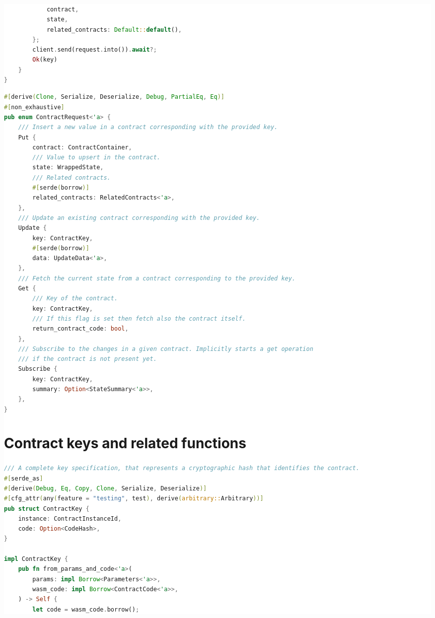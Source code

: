 ```rust
            contract,
            state,
            related_contracts: Default::default(),
        };
        client.send(request.into()).await?;
        Ok(key)
    }
}
```

```rust
#[derive(Clone, Serialize, Deserialize, Debug, PartialEq, Eq)]
#[non_exhaustive]
pub enum ContractRequest<'a> {
    /// Insert a new value in a contract corresponding with the provided key.
    Put {
        contract: ContractContainer,
        /// Value to upsert in the contract.
        state: WrappedState,
        /// Related contracts.
        #[serde(borrow)]
        related_contracts: RelatedContracts<'a>,
    },
    /// Update an existing contract corresponding with the provided key.
    Update {
        key: ContractKey,
        #[serde(borrow)]
        data: UpdateData<'a>,
    },
    /// Fetch the current state from a contract corresponding to the provided key.
    Get {
        /// Key of the contract.
        key: ContractKey,
        /// If this flag is set then fetch also the contract itself.
        return_contract_code: bool,
    },
    /// Subscribe to the changes in a given contract. Implicitly starts a get operation
    /// if the contract is not present yet.
    Subscribe {
        key: ContractKey,
        summary: Option<StateSummary<'a>>,
    },
}
```

# Contract keys and related functions
```rust
/// A complete key specification, that represents a cryptographic hash that identifies the contract.
#[serde_as]
#[derive(Debug, Eq, Copy, Clone, Serialize, Deserialize)]
#[cfg_attr(any(feature = "testing", test), derive(arbitrary::Arbitrary))]
pub struct ContractKey {
    instance: ContractInstanceId,
    code: Option<CodeHash>,
}

impl ContractKey {
    pub fn from_params_and_code<'a>(
        params: impl Borrow<Parameters<'a>>,
        wasm_code: impl Borrow<ContractCode<'a>>,
    ) -> Self {
        let code = wasm_code.borrow();
```